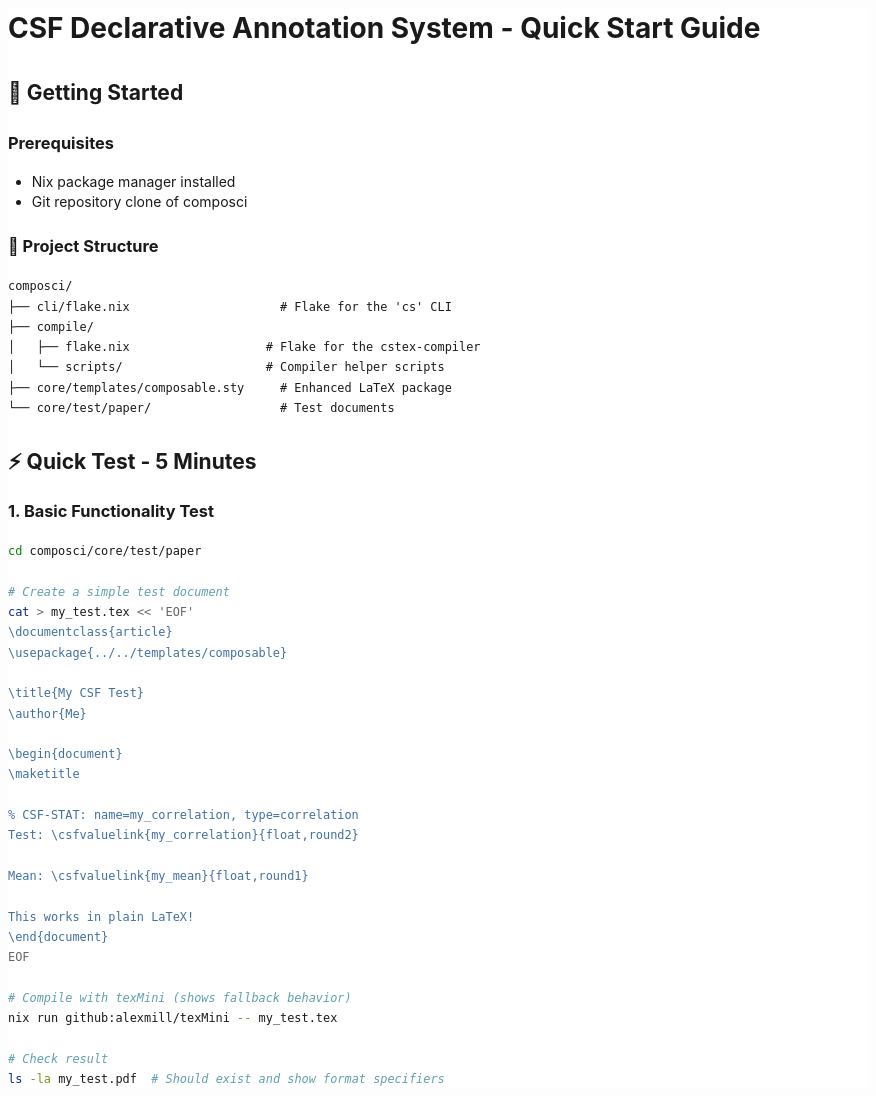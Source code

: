 # CSF Declarative Annotation System - Quick Start Guide

## 🚀 Getting Started

### Prerequisites
- Nix package manager installed
- Git repository clone of composci

### 📁 Project Structure
```
composci/
├── cli/flake.nix                     # Flake for the 'cs' CLI
├── compile/
│   ├── flake.nix                   # Flake for the cstex-compiler
│   └── scripts/                    # Compiler helper scripts
├── core/templates/composable.sty     # Enhanced LaTeX package
└── core/test/paper/                  # Test documents
```

## ⚡ Quick Test - 5 Minutes

### 1. Basic Functionality Test
```bash
cd composci/core/test/paper

# Create a simple test document
cat > my_test.tex << 'EOF'
\documentclass{article}
\usepackage{../../templates/composable}

\title{My CSF Test}
\author{Me}

\begin{document}
\maketitle

% CSF-STAT: name=my_correlation, type=correlation
Test: \csfvaluelink{my_correlation}{float,round2}

Mean: \csfvaluelink{my_mean}{float,round1}

This works in plain LaTeX!
\end{document}
EOF

# Compile with texMini (shows fallback behavior)
nix run github:alexmill/texMini -- my_test.tex

# Check result
ls -la my_test.pdf  # Should exist and show format specifiers
```

